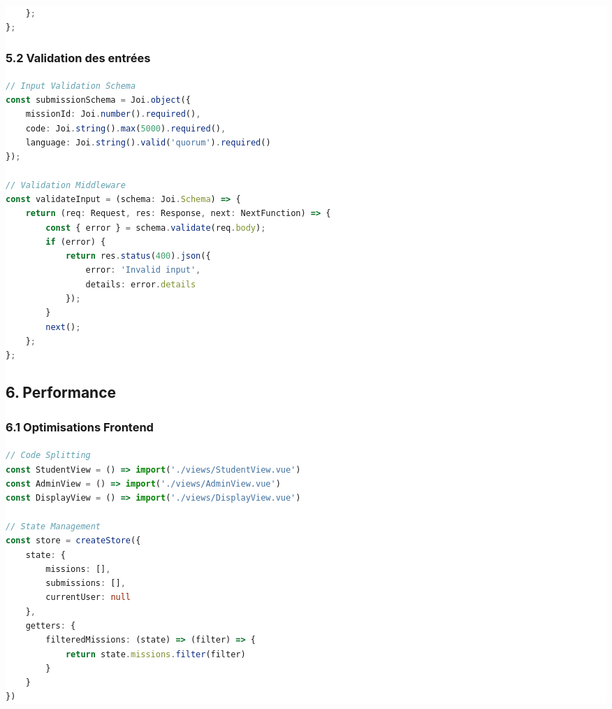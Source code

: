 ```typescript
    };
};
```

### 5.2 Validation des entrées
```typescript
// Input Validation Schema
const submissionSchema = Joi.object({
    missionId: Joi.number().required(),
    code: Joi.string().max(5000).required(),
    language: Joi.string().valid('quorum').required()
});

// Validation Middleware
const validateInput = (schema: Joi.Schema) => {
    return (req: Request, res: Response, next: NextFunction) => {
        const { error } = schema.validate(req.body);
        if (error) {
            return res.status(400).json({
                error: 'Invalid input',
                details: error.details
            });
        }
        next();
    };
};
```

## 6. Performance

### 6.1 Optimisations Frontend
```typescript
// Code Splitting
const StudentView = () => import('./views/StudentView.vue')
const AdminView = () => import('./views/AdminView.vue')
const DisplayView = () => import('./views/DisplayView.vue')

// State Management
const store = createStore({
    state: {
        missions: [],
        submissions: [],
        currentUser: null
    },
    getters: {
        filteredMissions: (state) => (filter) => {
            return state.missions.filter(filter)
        }
    }
})
```

